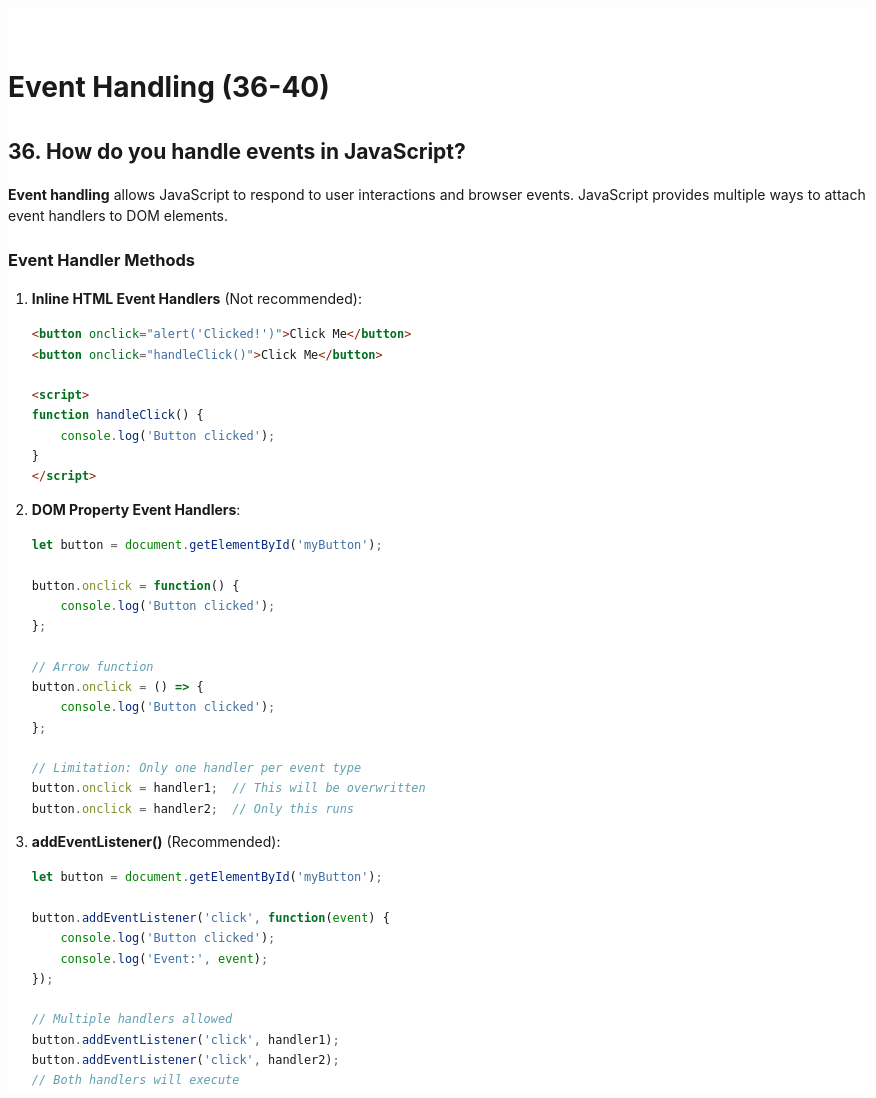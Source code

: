 <br>

# Event Handling (36-40)

## 36. How do you handle events in JavaScript?

**Event handling** allows JavaScript to respond to user interactions and browser events. JavaScript provides multiple ways to attach event handlers to DOM elements.

### Event Handler Methods

1. **Inline HTML Event Handlers** (Not recommended):
    ```html
    <button onclick="alert('Clicked!')">Click Me</button>
    <button onclick="handleClick()">Click Me</button>
    
    <script>
    function handleClick() {
        console.log('Button clicked');
    }
    </script>
    ```

2. **DOM Property Event Handlers**:
    ```javascript
    let button = document.getElementById('myButton');
    
    button.onclick = function() {
        console.log('Button clicked');
    };
    
    // Arrow function
    button.onclick = () => {
        console.log('Button clicked');
    };
    
    // Limitation: Only one handler per event type
    button.onclick = handler1;  // This will be overwritten
    button.onclick = handler2;  // Only this runs
    ```

3. **addEventListener()** (Recommended):
    ```javascript
    let button = document.getElementById('myButton');
    
    button.addEventListener('click', function(event) {
        console.log('Button clicked');
        console.log('Event:', event);
    });
    
    // Multiple handlers allowed
    button.addEventListener('click', handler1);
    button.addEventListener('click', handler2);
    // Both handlers will execute
    ```
